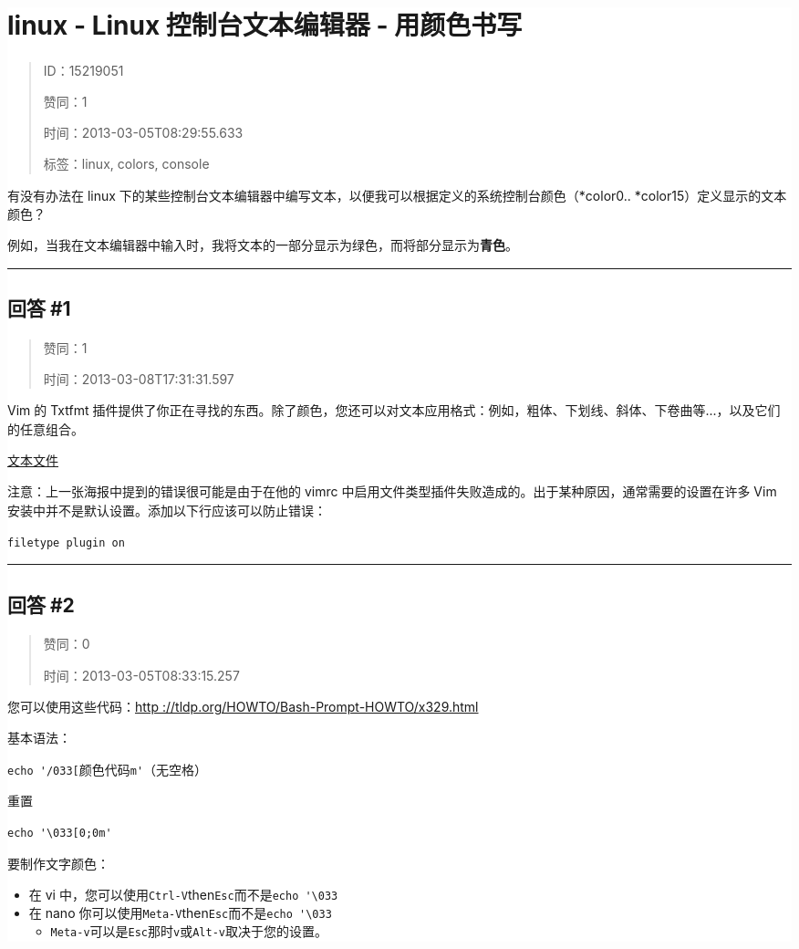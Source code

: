 # linux - Linux 控制台文本编辑器 - 用颜色书写

> ID：15219051
> 
> 赞同：1
> 
> 时间：2013-03-05T08:29:55.633
> 
> 标签：linux, colors, console

有没有办法在 linux 下的某些控制台文本编辑器中编写文本，以便我可以根据定义的系统控制台颜色（*color0.. *color15）定义显示的文本颜色？

例如，当我在文本编辑器中输入时，我将文本的一部分显示为绿色，而将部分显示为**青色**。

* * *

## 回答 #1

> 赞同：1
> 
> 时间：2013-03-08T17:31:31.597

Vim 的 Txtfmt 插件提供了你正在寻找的东西。除了颜色，您还可以对文本应用格式：例如，粗体、下划线、斜体、下卷曲等...，以及它们的任意组合。

[文本文件](http://www.vim.org/scripts/script.php?script_id=2208)

注意：上一张海报中提到的错误很可能是由于在他的 vimrc 中启用文件类型插件失败造成的。出于某种原因，通常需要的设置在许多 Vim 安装中并不是默认设置。添加以下行应该可以防止错误：

```
filetype plugin on 
```

* * *

## 回答 #2

> 赞同：0
> 
> 时间：2013-03-05T08:33:15.257

您可以使用这些代码：[http ://tldp.org/HOWTO/Bash-Prompt-HOWTO/x329.html](http://tldp.org/HOWTO/Bash-Prompt-HOWTO/x329.html)

基本语法：

`echo '/033[`颜色代码`m'`（无空格）

重置

`echo '\033[0;0m'`

要制作文字颜色：

*   在 vi 中，您可以使用`Ctrl-V`then`Esc`而不是`echo '\033`
*   在 nano 你可以使用`Meta-V`then`Esc`而不是`echo '\033`
    *   `Meta-v`可以是`Esc`那时`v`或`Alt-v`取决于您的设置。
